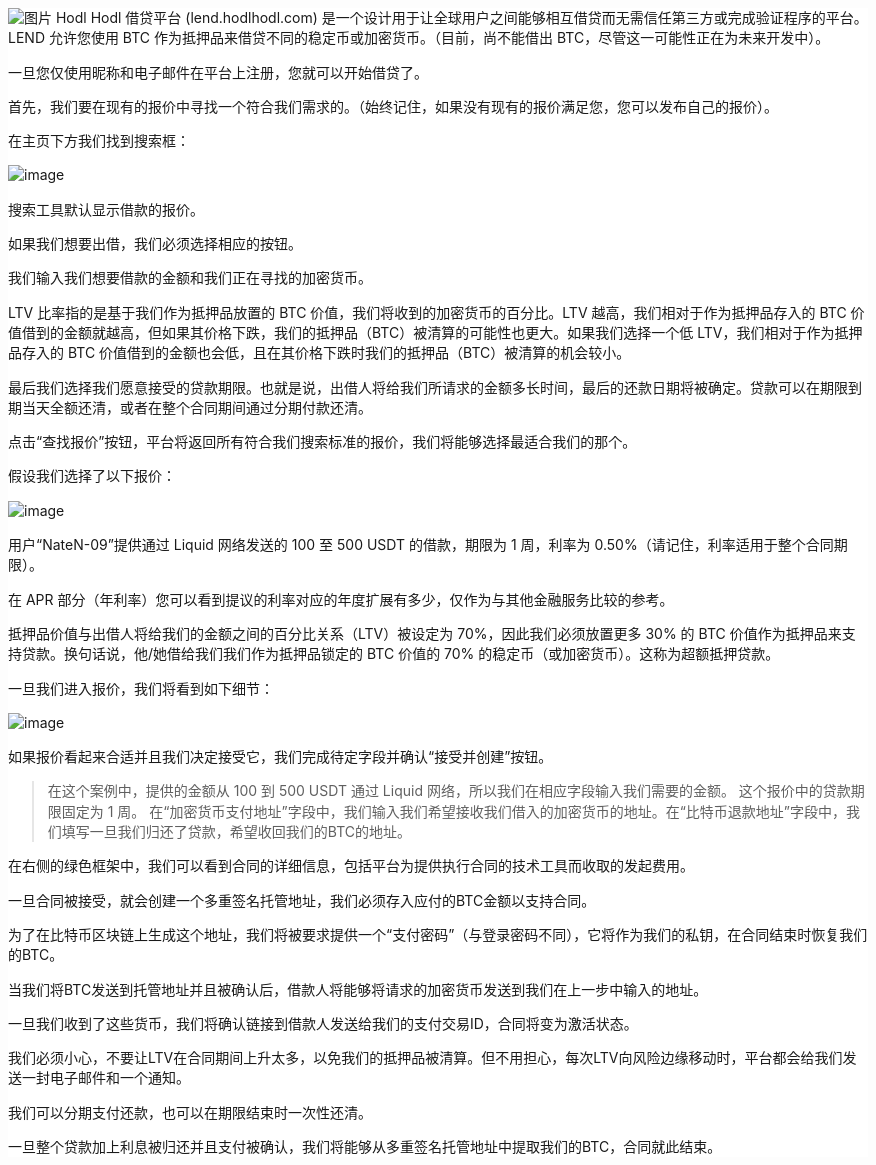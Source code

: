 ![图片](assets/1.webp)
Hodl Hodl 借贷平台 (lend.hodlhodl.com) 是一个设计用于让全球用户之间能够相互借贷而无需信任第三方或完成验证程序的平台。
LEND 允许您使用 BTC 作为抵押品来借贷不同的稳定币或加密货币。（目前，尚不能借出 BTC，尽管这一可能性正在为未来开发中）。

一旦您仅使用昵称和电子邮件在平台上注册，您就可以开始借贷了。

首先，我们要在现有的报价中寻找一个符合我们需求的。（始终记住，如果没有现有的报价满足您，您可以发布自己的报价）。

在主页下方我们找到搜索框：

![image](assets/2.webp)

搜索工具默认显示借款的报价。

如果我们想要出借，我们必须选择相应的按钮。

我们输入我们想要借款的金额和我们正在寻找的加密货币。

LTV 比率指的是基于我们作为抵押品放置的 BTC 价值，我们将收到的加密货币的百分比。LTV 越高，我们相对于作为抵押品存入的 BTC 价值借到的金额就越高，但如果其价格下跌，我们的抵押品（BTC）被清算的可能性也更大。如果我们选择一个低 LTV，我们相对于作为抵押品存入的 BTC 价值借到的金额也会低，且在其价格下跌时我们的抵押品（BTC）被清算的机会较小。

最后我们选择我们愿意接受的贷款期限。也就是说，出借人将给我们所请求的金额多长时间，最后的还款日期将被确定。贷款可以在期限到期当天全额还清，或者在整个合同期间通过分期付款还清。

点击“查找报价”按钮，平台将返回所有符合我们搜索标准的报价，我们将能够选择最适合我们的那个。

假设我们选择了以下报价：

![image](assets/3.webp)

用户“NateN-09”提供通过 Liquid 网络发送的 100 至 500 USDT 的借款，期限为 1 周，利率为 0.50%（请记住，利率适用于整个合同期限）。

在 APR 部分（年利率）您可以看到提议的利率对应的年度扩展有多少，仅作为与其他金融服务比较的参考。

抵押品价值与出借人将给我们的金额之间的百分比关系（LTV）被设定为 70%，因此我们必须放置更多 30% 的 BTC 价值作为抵押品来支持贷款。换句话说，他/她借给我们我们作为抵押品锁定的 BTC 价值的 70% 的稳定币（或加密货币）。这称为超额抵押贷款。

一旦我们进入报价，我们将看到如下细节：

![image](assets/4.webp)

如果报价看起来合适并且我们决定接受它，我们完成待定字段并确认“接受并创建”按钮。

> 在这个案例中，提供的金额从 100 到 500 USDT 通过 Liquid 网络，所以我们在相应字段输入我们需要的金额。
> 这个报价中的贷款期限固定为 1 周。
在“加密货币支付地址”字段中，我们输入我们希望接收我们借入的加密货币的地址。在“比特币退款地址”字段中，我们填写一旦我们归还了贷款，希望收回我们的BTC的地址。

在右侧的绿色框架中，我们可以看到合同的详细信息，包括平台为提供执行合同的技术工具而收取的发起费用。

一旦合同被接受，就会创建一个多重签名托管地址，我们必须存入应付的BTC金额以支持合同。

为了在比特币区块链上生成这个地址，我们将被要求提供一个“支付密码”（与登录密码不同），它将作为我们的私钥，在合同结束时恢复我们的BTC。

当我们将BTC发送到托管地址并且被确认后，借款人将能够将请求的加密货币发送到我们在上一步中输入的地址。

一旦我们收到了这些货币，我们将确认链接到借款人发送给我们的支付交易ID，合同将变为激活状态。

我们必须小心，不要让LTV在合同期间上升太多，以免我们的抵押品被清算。但不用担心，每次LTV向风险边缘移动时，平台都会给我们发送一封电子邮件和一个通知。

我们可以分期支付还款，也可以在期限结束时一次性还清。

一旦整个贷款加上利息被归还并且支付被确认，我们将能够从多重签名托管地址中提取我们的BTC，合同就此结束。
